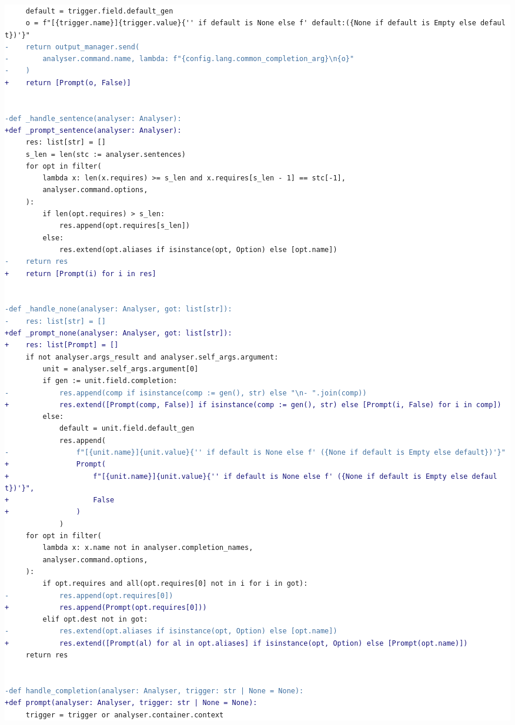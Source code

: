 ```diff
     default = trigger.field.default_gen
     o = f"[{trigger.name}]{trigger.value}{'' if default is None else f' default:({None if default is Empty else default})'}"
-    return output_manager.send(
-        analyser.command.name, lambda: f"{config.lang.common_completion_arg}\n{o}"
-    )
+    return [Prompt(o, False)]
 
 
-def _handle_sentence(analyser: Analyser):
+def _prompt_sentence(analyser: Analyser):
     res: list[str] = []
     s_len = len(stc := analyser.sentences)
     for opt in filter(
         lambda x: len(x.requires) >= s_len and x.requires[s_len - 1] == stc[-1],
         analyser.command.options,
     ):
         if len(opt.requires) > s_len:
             res.append(opt.requires[s_len])
         else:
             res.extend(opt.aliases if isinstance(opt, Option) else [opt.name])
-    return res
+    return [Prompt(i) for i in res]
 
 
-def _handle_none(analyser: Analyser, got: list[str]):
-    res: list[str] = []
+def _prompt_none(analyser: Analyser, got: list[str]):
+    res: list[Prompt] = []
     if not analyser.args_result and analyser.self_args.argument:
         unit = analyser.self_args.argument[0]
         if gen := unit.field.completion:
-            res.append(comp if isinstance(comp := gen(), str) else "\n- ".join(comp))
+            res.extend([Prompt(comp, False)] if isinstance(comp := gen(), str) else [Prompt(i, False) for i in comp])
         else:
             default = unit.field.default_gen
             res.append(
-                f"[{unit.name}]{unit.value}{'' if default is None else f' ({None if default is Empty else default})'}"
+                Prompt(
+                    f"[{unit.name}]{unit.value}{'' if default is None else f' ({None if default is Empty else default})'}",
+                    False
+                )
             )
     for opt in filter(
         lambda x: x.name not in analyser.completion_names,
         analyser.command.options,
     ):
         if opt.requires and all(opt.requires[0] not in i for i in got):
-            res.append(opt.requires[0])
+            res.append(Prompt(opt.requires[0]))
         elif opt.dest not in got:
-            res.extend(opt.aliases if isinstance(opt, Option) else [opt.name])
+            res.extend([Prompt(al) for al in opt.aliases] if isinstance(opt, Option) else [Prompt(opt.name)])
     return res
 
 
-def handle_completion(analyser: Analyser, trigger: str | None = None):
+def prompt(analyser: Analyser, trigger: str | None = None):
     trigger = trigger or analyser.container.context
```
